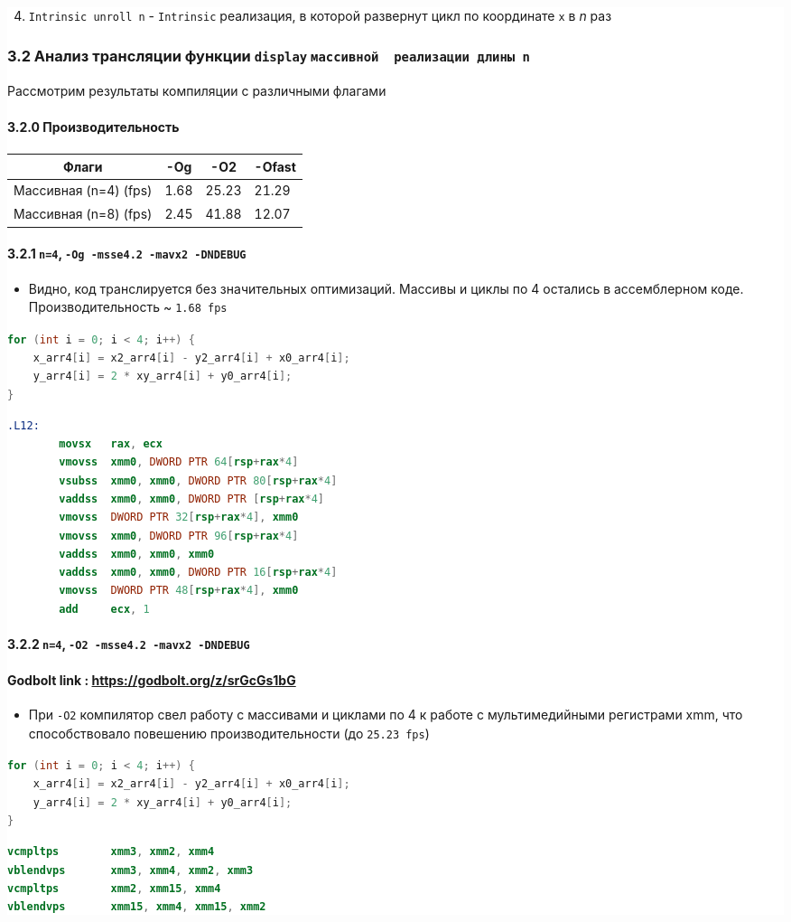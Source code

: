 
4) `Intrinsic unroll n` - `Intrinsic` реализация, в которой развернут цикл по координате `x` в $n$ раз


### 3.2 Анализ трансляции функции `display` `массивной  реализации длины n`

Рассмотрим результаты компиляции с различными флагами
#### 3.2.0 Производительность

| Флаги                           | -Og       | -O2       | -Ofast    |
|---------------------------------|-----------|-----------|-----------|
| Массивная (n=4) (fps)           | 1.68      | 25.23     | 21.29     |
| Массивная (n=8) (fps)           | 2.45      | 41.88     | 12.07     |


#### 3.2.1 `n=4`, `-Og -msse4.2 -mavx2 -DNDEBUG`

- Видно, код транслируется без значительных оптимизаций. Массивы и циклы по 4 остались в ассемблерном коде. Производительность ~ `1.68 fps`
```c++
for (int i = 0; i < 4; i++) {
    x_arr4[i] = x2_arr4[i] - y2_arr4[i] + x0_arr4[i];
    y_arr4[i] = 2 * xy_arr4[i] + y0_arr4[i];
}
```

```nasm
.L12:
        movsx   rax, ecx
        vmovss  xmm0, DWORD PTR 64[rsp+rax*4]
        vsubss  xmm0, xmm0, DWORD PTR 80[rsp+rax*4]
        vaddss  xmm0, xmm0, DWORD PTR [rsp+rax*4]
        vmovss  DWORD PTR 32[rsp+rax*4], xmm0
        vmovss  xmm0, DWORD PTR 96[rsp+rax*4]
        vaddss  xmm0, xmm0, xmm0
        vaddss  xmm0, xmm0, DWORD PTR 16[rsp+rax*4]
        vmovss  DWORD PTR 48[rsp+rax*4], xmm0
        add     ecx, 1
```

#### 3.2.2 `n=4`, `-O2 -msse4.2 -mavx2 -DNDEBUG`
#### Godbolt link : https://godbolt.org/z/srGcGs1bG

- При `-O2` компилятор свел работу с массивами и циклами по 4 к работе с мультимедийными регистрами xmm, что способствовало повешению производительности (до `25.23 fps`)
```c++
for (int i = 0; i < 4; i++) {
    x_arr4[i] = x2_arr4[i] - y2_arr4[i] + x0_arr4[i];
    y_arr4[i] = 2 * xy_arr4[i] + y0_arr4[i];
}
```
```nasm
vcmpltps        xmm3, xmm2, xmm4
vblendvps       xmm3, xmm4, xmm2, xmm3
vcmpltps        xmm2, xmm15, xmm4
vblendvps       xmm15, xmm4, xmm15, xmm2
```
